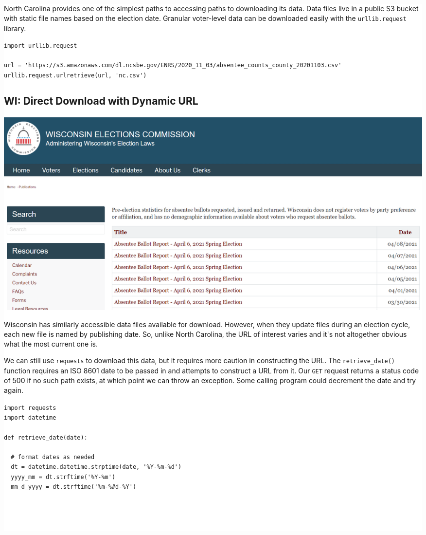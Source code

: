 North Carolina provides one of the simplest paths to accessing paths to downloading its data. Data files live in a public S3 bucket with static file names based on the election date. Granular voter-level data can be downloaded easily with the `urllib.request` library.

<div class="highlight">

<pre class='chroma'><code class='language-r' data-lang='r'>import urllib.request

url = 'https://s3.amazonaws.com/dl.ncsbe.gov/ENRS/2020_11_03/absentee_counts_county_20201103.csv'
urllib.request.urlretrieve(url, 'nc.csv')
</code></pre>

</div>

WI: Direct Download with Dynamic URL
------------------------------------

![](wi.PNG)

Wisconsin has similarly accessible data files available for download. However, when they update files during an election cycle, each new file is named by publishing date. So, unlike North Carolina, the URL of interest varies and it's not altogether obvious what the most current one is.

We can still use `requests` to download this data, but it requires more caution in constructing the URL. The `retrieve_date()` function requires an ISO 8601 date to be passed in and attempts to construct a URL from it. Our `GET` request returns a status code of 500 if no such path exists, at which point we can throw an exception. Some calling program could decrement the date and try again.

<div class="highlight">

<pre class='chroma'><code class='language-r' data-lang='r'>import requests
import datetime

def retrieve_date(date): 

  # format dates as needed
  dt = datetime.datetime.strptime(date, '%Y-%m-%d')
  yyyy_mm = dt.strftime('%Y-%m')
  mm_d_yyyy = dt.strftime('%m-%#d-%Y')
  